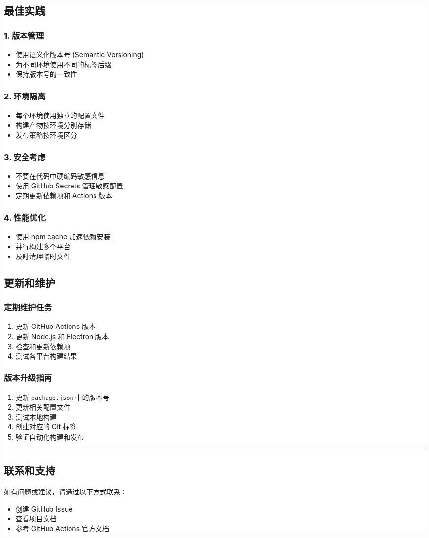 ## 最佳实践

### 1. 版本管理

- 使用语义化版本号 (Semantic Versioning)
- 为不同环境使用不同的标签后缀
- 保持版本号的一致性

### 2. 环境隔离

- 每个环境使用独立的配置文件
- 构建产物按环境分别存储
- 发布策略按环境区分

### 3. 安全考虑

- 不要在代码中硬编码敏感信息
- 使用 GitHub Secrets 管理敏感配置
- 定期更新依赖项和 Actions 版本

### 4. 性能优化

- 使用 npm cache 加速依赖安装
- 并行构建多个平台
- 及时清理临时文件

## 更新和维护

### 定期维护任务

1. 更新 GitHub Actions 版本
2. 更新 Node.js 和 Electron 版本
3. 检查和更新依赖项
4. 测试各平台构建结果

### 版本升级指南

1. 更新 `package.json` 中的版本号
2. 更新相关配置文件
3. 测试本地构建
4. 创建对应的 Git 标签
5. 验证自动化构建和发布

---

## 联系和支持

如有问题或建议，请通过以下方式联系：
- 创建 GitHub Issue
- 查看项目文档
- 参考 GitHub Actions 官方文档
